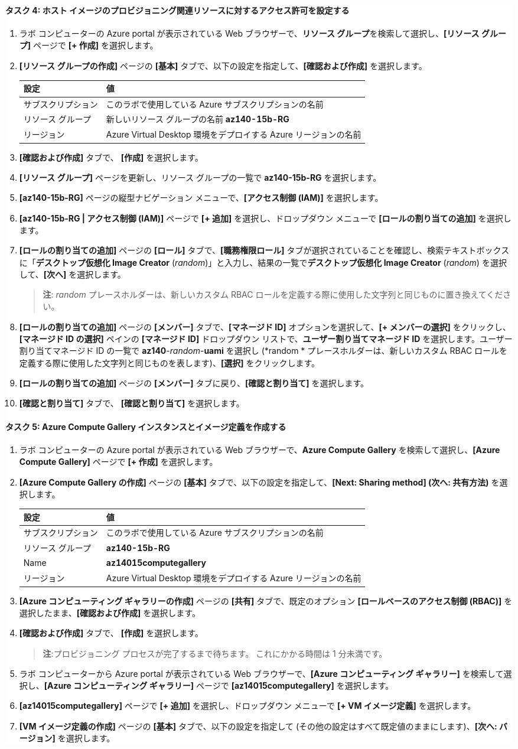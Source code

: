 #### タスク 4: ホスト イメージのプロビジョニング関連リソースに対するアクセス許可を設定する

1. ラボ コンピューターの Azure portal が表示されている Web ブラウザーで、**リソース グループ**を検索して選択し、**[リソース グループ]** ページで **[+ 作成]** を選択します。
1. **[リソース グループの作成]** ページの **[基本]** タブで、以下の設定を指定して、**[確認および作成]** を選択します。

    |設定|値|
    |---|---|
    |サブスクリプション|このラボで使用している Azure サブスクリプションの名前|
    |リソース グループ|新しいリソース グループの名前 **az140-15b-RG**|
    |リージョン|Azure Virtual Desktop 環境をデプロイする Azure リージョンの名前|

1. **[確認および作成]** タブで、 **[作成]** を選択します。
1. **[リソース グループ]** ページを更新し、リソース グループの一覧で **az140-15b-RG** を選択します。
1. **[az140-15b-RG]** ページの縦型ナビゲーション メニューで、**[アクセス制御 (IAM)]** を選択します。
1. **[az140-15b-RG \| アクセス制御 (IAM)]** ページで **[+ 追加]** を選択し、ドロップダウン メニューで **[ロールの割り当ての追加]** を選択します。
1. **[ロールの割り当ての追加]** ページの **[ロール]** タブで、**[職務権限ロール]** タブが選択されていることを確認し、検索テキストボックスに「**デスクトップ仮想化 Image Creator** (*random*)」と入力し、結果の一覧で**デスクトップ仮想化 Image Creator** (*random*) を選択して、**[次へ]** を選択します。

    >**注**: *random* プレースホルダーは、新しいカスタム RBAC ロールを定義する際に使用した文字列と同じものに置き換えてください。

1. **[ロールの割り当ての追加]** ページの **[メンバー]** タブで、**[マネージド ID]** オプションを選択して、**[+ メンバーの選択]** をクリックし、**[マネージド ID の選択]** ペインの **[マネージド ID]** ドロップダウン リストで、**ユーザー割り当てマネージド ID** を選択します。ユーザー割り当てマネージド ID の一覧で **az140**-*random*-**uami** を選択し (*random * プレースホルダーは、新しいカスタム RBAC ロールを定義する際に使用した文字列と同じものを表します)、**[選択]** をクリックします。
1. **[ロールの割り当ての追加]** ページの **[メンバー]** タブに戻り、**[確認と割り当て]** を選択します。
1. **[確認と割り当て]** タブで、 **[確認と割り当て]** を選択します。 

#### タスク 5: Azure Compute Gallery インスタンスとイメージ定義を作成する

1. ラボ コンピューターの Azure portal が表示されている Web ブラウザーで、**Azure Compute Gallery** を検索して選択し、**[Azure Compute Gallery]** ページで **[+ 作成]** を選択します。
1. **[Azure Compute Gallery の作成]** ページの **[基本]** タブで、以下の設定を指定して、**[Next: Sharing method] (次へ: 共有方法)** を選択します。

    |設定|値|
    |---|---|
    |サブスクリプション|このラボで使用している Azure サブスクリプションの名前|
    |リソース グループ|**az140-15b-RG**|
    |Name|**az14015computegallery**|
    |リージョン|Azure Virtual Desktop 環境をデプロイする Azure リージョンの名前|

1. **[Azure コンピューティング ギャラリーの作成]** ページの **[共有]** タブで、既定のオプション **[ロールベースのアクセス制御 (RBAC)]** を選択したまま、**[確認および作成]** を選択します。
1. **[確認および作成]** タブで、 **[作成]** を選択します。

    >**注**:プロビジョニング プロセスが完了するまで待ちます。 これにかかる時間は 1 分未満です。

1. ラボ コンピューターから Azure portal が表示されている Web ブラウザーで、**[Azure コンピューティング ギャラリー]** を検索して選択し、**[Azure コンピューティング ギャラリー]** ページで **[az14015computegallery]** を選択します。 
1. **[az14015computegallery]** ページで **[+ 追加]** を選択し、ドロップダウン メニューで **[+ VM イメージ定義]** を選択します。 
1. **[VM イメージ定義の作成]** ページの **[基本]** タブで、以下の設定を指定して (その他の設定はすべて既定値のままにします)、**[次へ: バージョン]** を選択します。
